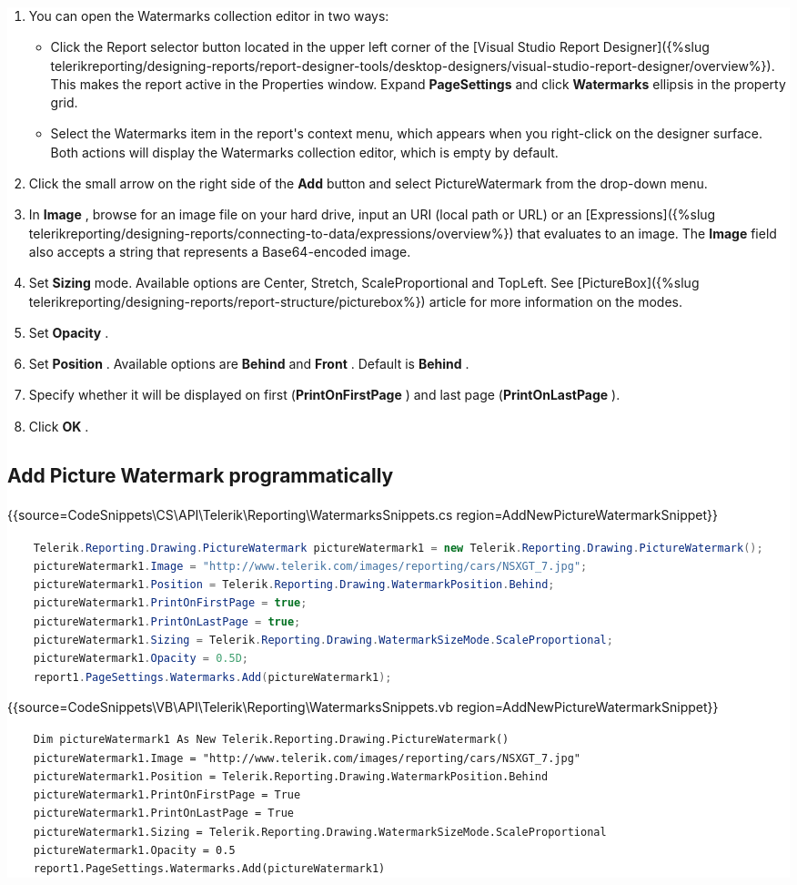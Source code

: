 1. You can open the Watermarks collection editor in two ways:

   + Click the Report selector button located in the upper left corner of the [Visual Studio Report Designer]({%slug telerikreporting/designing-reports/report-designer-tools/desktop-designers/visual-studio-report-designer/overview%}). This makes the report active in the Properties window.                   Expand __PageSettings__  and click __Watermarks__  ellipsis in the property grid.                 

   + Select the Watermarks item in the report's context menu, which appears when you right-click on the designer surface.                 Both actions will display the Watermarks collection editor, which is empty by default.             

1. Click the small arrow on the right side of the __Add__  button and select PictureWatermark from the drop-down menu.             

1. In __Image__ , browse for an image file on your hard drive, input an URI (local path or URL) or an [Expressions]({%slug telerikreporting/designing-reports/connecting-to-data/expressions/overview%}) that evaluates to an image.               The __Image__  field also accepts a string that represents a Base64-encoded image.             

1. Set __Sizing__  mode. Available options are Center, Stretch, ScaleProportional and TopLeft. See [PictureBox]({%slug telerikreporting/designing-reports/report-structure/picturebox%}) article for more information on the modes.             

1. Set __Opacity__ .             

1. Set __Position__ . Available options are __Behind__  and __Front__ . Default is __Behind__ .             

1. Specify whether it will be displayed on first (__PrintOnFirstPage__ ) and last page (__PrintOnLastPage__ ).             

1. Click __OK__ .             

## Add Picture Watermark programmatically

{{source=CodeSnippets\CS\API\Telerik\Reporting\WatermarksSnippets.cs region=AddNewPictureWatermarkSnippet}}
````C#
	Telerik.Reporting.Drawing.PictureWatermark pictureWatermark1 = new Telerik.Reporting.Drawing.PictureWatermark();
	pictureWatermark1.Image = "http://www.telerik.com/images/reporting/cars/NSXGT_7.jpg";
	pictureWatermark1.Position = Telerik.Reporting.Drawing.WatermarkPosition.Behind;
	pictureWatermark1.PrintOnFirstPage = true;
	pictureWatermark1.PrintOnLastPage = true;
	pictureWatermark1.Sizing = Telerik.Reporting.Drawing.WatermarkSizeMode.ScaleProportional;
	pictureWatermark1.Opacity = 0.5D;
	report1.PageSettings.Watermarks.Add(pictureWatermark1);
````
{{source=CodeSnippets\VB\API\Telerik\Reporting\WatermarksSnippets.vb region=AddNewPictureWatermarkSnippet}}
````VB
	Dim pictureWatermark1 As New Telerik.Reporting.Drawing.PictureWatermark()
	pictureWatermark1.Image = "http://www.telerik.com/images/reporting/cars/NSXGT_7.jpg"
	pictureWatermark1.Position = Telerik.Reporting.Drawing.WatermarkPosition.Behind
	pictureWatermark1.PrintOnFirstPage = True
	pictureWatermark1.PrintOnLastPage = True
	pictureWatermark1.Sizing = Telerik.Reporting.Drawing.WatermarkSizeMode.ScaleProportional
	pictureWatermark1.Opacity = 0.5
	report1.PageSettings.Watermarks.Add(pictureWatermark1)
````
